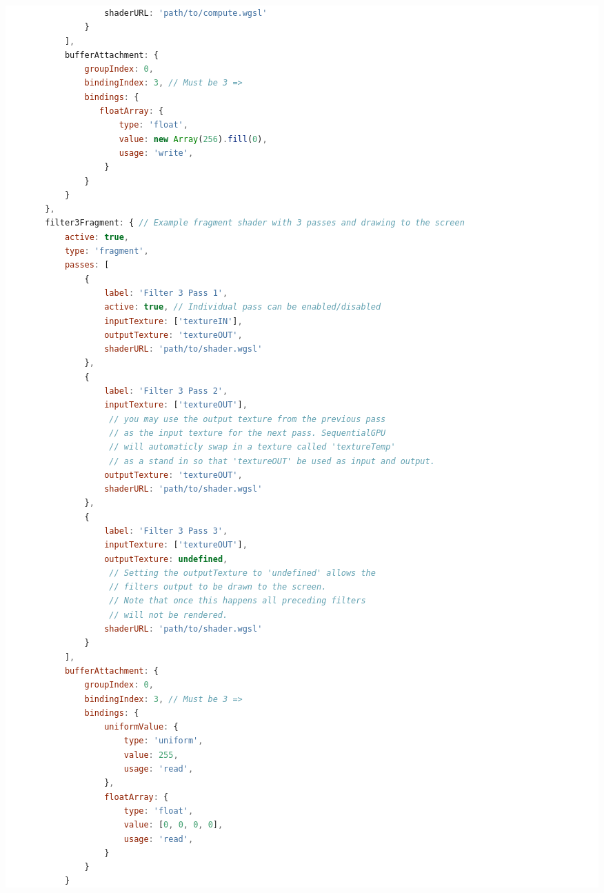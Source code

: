 ```js
                    shaderURL: 'path/to/compute.wgsl'
                }
            ],
            bufferAttachment: {
                groupIndex: 0,
                bindingIndex: 3, // Must be 3 =>
                bindings: {
                   floatArray: {
                       type: 'float',
                       value: new Array(256).fill(0),
                       usage: 'write',
                    }
                }
            }
        },
        filter3Fragment: { // Example fragment shader with 3 passes and drawing to the screen
            active: true,
            type: 'fragment',
            passes: [
                {
                    label: 'Filter 3 Pass 1',
                    active: true, // Individual pass can be enabled/disabled
                    inputTexture: ['textureIN'],
                    outputTexture: 'textureOUT',
                    shaderURL: 'path/to/shader.wgsl'
                },
                {
                    label: 'Filter 3 Pass 2',
                    inputTexture: ['textureOUT'],
                     // you may use the output texture from the previous pass 
                     // as the input texture for the next pass. SequentialGPU 
                     // will automaticly swap in a texture called 'textureTemp' 
                     // as a stand in so that 'textureOUT' be used as input and output.
                    outputTexture: 'textureOUT',
                    shaderURL: 'path/to/shader.wgsl'
                },
                {
                    label: 'Filter 3 Pass 3',
                    inputTexture: ['textureOUT'],
                    outputTexture: undefined,
                     // Setting the outputTexture to 'undefined' allows the 
                     // filters output to be drawn to the screen.
                     // Note that once this happens all preceding filters 
                     // will not be rendered.
                    shaderURL: 'path/to/shader.wgsl'
                }
            ],
            bufferAttachment: {
                groupIndex: 0,
                bindingIndex: 3, // Must be 3 =>
                bindings: {
                    uniformValue: {
                        type: 'uniform',
                        value: 255,
                        usage: 'read',
                    },
                    floatArray: {
                        type: 'float',
                        value: [0, 0, 0, 0],
                        usage: 'read',
                    }
                }
            }
```